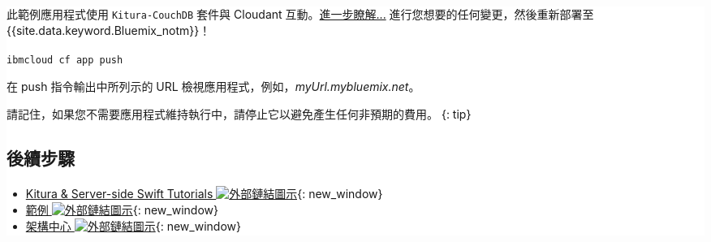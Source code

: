  此範例應用程式使用 `Kitura-CouchDB` 套件與 Cloudant 互動。[進一步瞭解...](https://github.com/IBM-Swift/Kitura-CouchDB)
 進行您想要的任何變更，然後重新部署至 {{site.data.keyword.Bluemix_notm}}！

  ```
ibmcloud cf app push
  ```

在 push 指令輸出中所列示的 URL 檢視應用程式，例如，*myUrl.mybluemix.net*。

請記住，如果您不需要應用程式維持執行中，請停止它以避免產生任何非預期的費用。
{: tip}

## 後續步驟

* [Kitura & Server-side Swift Tutorials ![外部鏈結圖示](../../icons/launch-glyph.svg "外部鏈結圖示")](https://www.kitura.io/learn.html){: new_window}
* [範例 ![外部鏈結圖示](../../icons/launch-glyph.svg "外部鏈結圖示")](https://ibm-cloud.github.io){: new_window}
* [架構中心 ![外部鏈結圖示](../../icons/launch-glyph.svg "外部鏈結圖示")](https://www.ibm.com/cloud/garage/category/architectures){: new_window}
